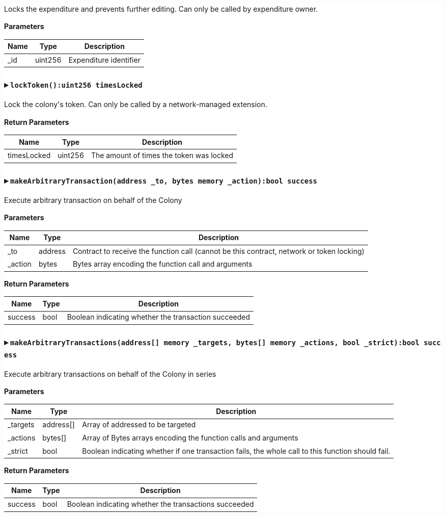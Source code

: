 Locks the expenditure and prevents further editing. Can only be called by expenditure owner.

**Parameters**

| Name | Type    | Description            |
| ---- | ------- | ---------------------- |
| \_id | uint256 | Expenditure identifier |

### ▸ `lockToken():uint256 timesLocked`

Lock the colony's token. Can only be called by a network-managed extension.

**Return Parameters**

| Name        | Type    | Description                              |
| ----------- | ------- | ---------------------------------------- |
| timesLocked | uint256 | The amount of times the token was locked |

### ▸ `makeArbitraryTransaction(address _to, bytes memory _action):bool success`

Execute arbitrary transaction on behalf of the Colony

**Parameters**

| Name     | Type    | Description                                                                               |
| -------- | ------- | ----------------------------------------------------------------------------------------- |
| \_to     | address | Contract to receive the function call (cannot be this contract, network or token locking) |
| \_action | bytes   | Bytes array encoding the function call and arguments                                      |

**Return Parameters**

| Name    | Type | Description                                          |
| ------- | ---- | ---------------------------------------------------- |
| success | bool | Boolean indicating whether the transaction succeeded |

### ▸ `makeArbitraryTransactions(address[] memory _targets, bytes[] memory _actions, bool _strict):bool success`

Execute arbitrary transactions on behalf of the Colony in series

**Parameters**

| Name      | Type       | Description                                                                                       |
| --------- | ---------- | ------------------------------------------------------------------------------------------------- |
| \_targets | address\[] | Array of addressed to be targeted                                                                 |
| \_actions | bytes\[]   | Array of Bytes arrays encoding the function calls and arguments                                   |
| \_strict  | bool       | Boolean indicating whether if one transaction fails, the whole call to this function should fail. |

**Return Parameters**

| Name    | Type | Description                                           |
| ------- | ---- | ----------------------------------------------------- |
| success | bool | Boolean indicating whether the transactions succeeded |
